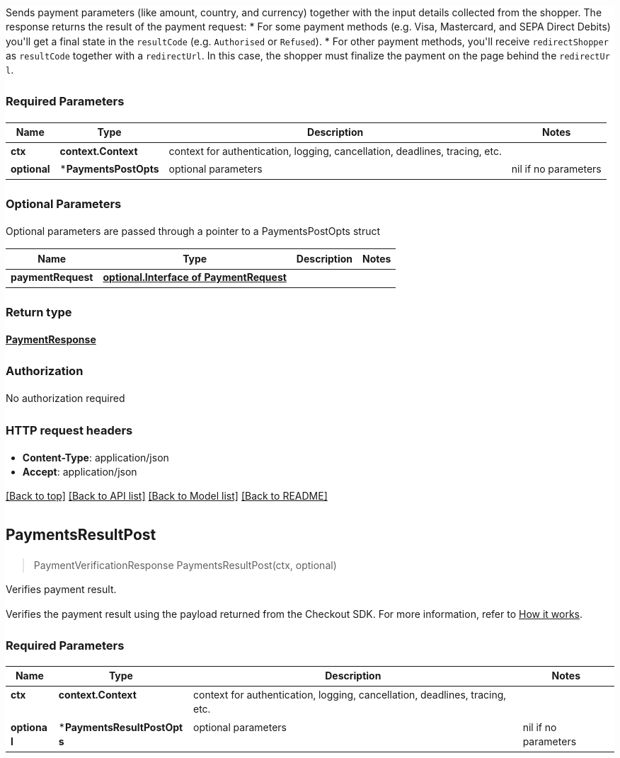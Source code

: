 Sends payment parameters (like amount, country, and currency) together with the input details collected from the shopper. The response returns the result of the payment request: * For some payment methods (e.g. Visa, Mastercard, and SEPA Direct Debits) you'll get a final state in the `resultCode` (e.g. `Authorised` or `Refused`). * For other payment methods, you'll receive `redirectShopper` as `resultCode` together with a `redirectUrl`. In this case, the shopper must finalize the payment on the page behind the `redirectUrl`.

### Required Parameters


Name | Type | Description  | Notes
------------- | ------------- | ------------- | -------------
**ctx** | **context.Context** | context for authentication, logging, cancellation, deadlines, tracing, etc.
 **optional** | ***PaymentsPostOpts** | optional parameters | nil if no parameters

### Optional Parameters

Optional parameters are passed through a pointer to a PaymentsPostOpts struct


Name | Type | Description  | Notes
------------- | ------------- | ------------- | -------------
 **paymentRequest** | [**optional.Interface of PaymentRequest**](PaymentRequest.md)|  | 

### Return type

[**PaymentResponse**](PaymentResponse.md)

### Authorization

No authorization required

### HTTP request headers

- **Content-Type**: application/json
- **Accept**: application/json

[[Back to top]](#) [[Back to API list]](../README.md#documentation-for-api-endpoints)
[[Back to Model list]](../README.md#documentation-for-models)
[[Back to README]](../README.md)


## PaymentsResultPost

> PaymentVerificationResponse PaymentsResultPost(ctx, optional)

Verifies payment result.

Verifies the payment result using the payload returned from the Checkout SDK.  For more information, refer to [How it works](https://docs.adyen.com/checkout#howitworks).

### Required Parameters


Name | Type | Description  | Notes
------------- | ------------- | ------------- | -------------
**ctx** | **context.Context** | context for authentication, logging, cancellation, deadlines, tracing, etc.
 **optional** | ***PaymentsResultPostOpts** | optional parameters | nil if no parameters
